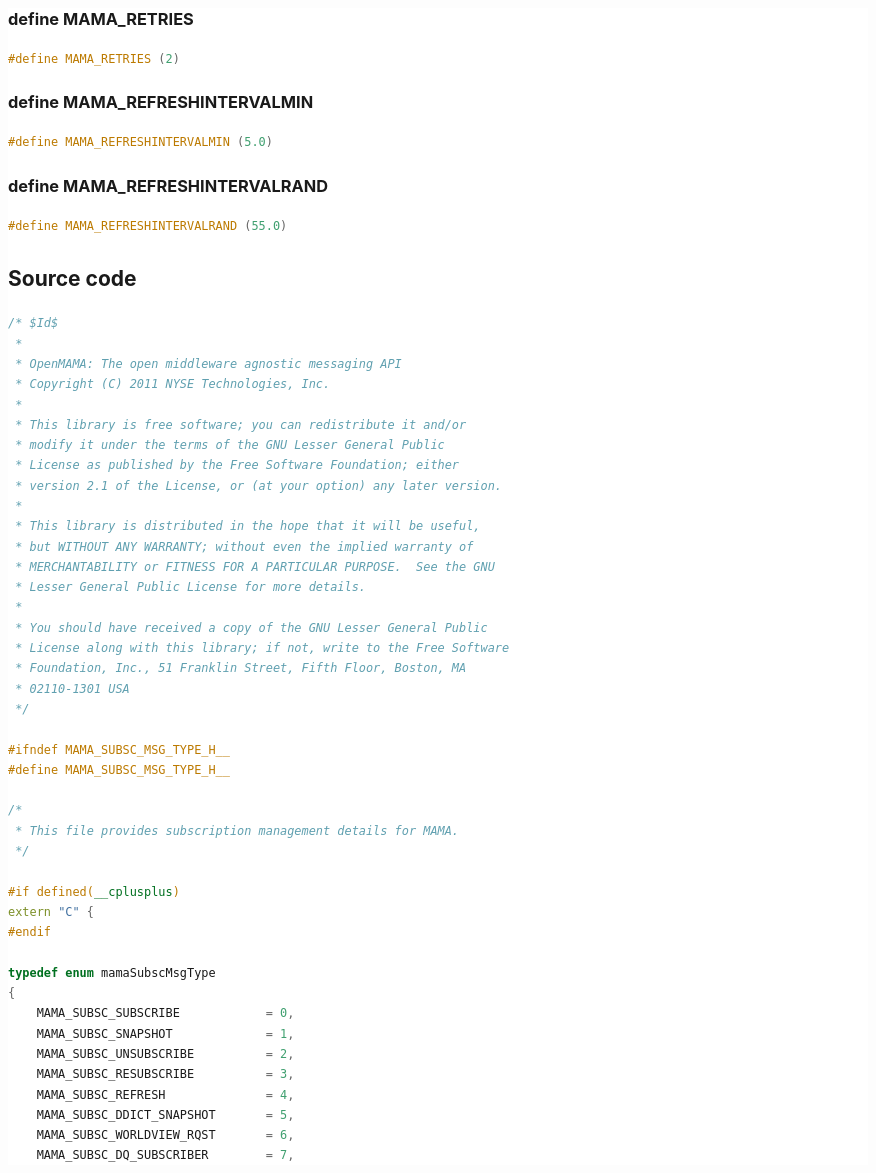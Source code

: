 
### define MAMA_RETRIES

```cpp
#define MAMA_RETRIES (2)
```


### define MAMA_REFRESHINTERVALMIN

```cpp
#define MAMA_REFRESHINTERVALMIN (5.0)
```


### define MAMA_REFRESHINTERVALRAND

```cpp
#define MAMA_REFRESHINTERVALRAND (55.0)
```


## Source code

```cpp
/* $Id$
 *
 * OpenMAMA: The open middleware agnostic messaging API
 * Copyright (C) 2011 NYSE Technologies, Inc.
 *
 * This library is free software; you can redistribute it and/or
 * modify it under the terms of the GNU Lesser General Public
 * License as published by the Free Software Foundation; either
 * version 2.1 of the License, or (at your option) any later version.
 *
 * This library is distributed in the hope that it will be useful,
 * but WITHOUT ANY WARRANTY; without even the implied warranty of
 * MERCHANTABILITY or FITNESS FOR A PARTICULAR PURPOSE.  See the GNU
 * Lesser General Public License for more details.
 *
 * You should have received a copy of the GNU Lesser General Public
 * License along with this library; if not, write to the Free Software
 * Foundation, Inc., 51 Franklin Street, Fifth Floor, Boston, MA
 * 02110-1301 USA
 */

#ifndef MAMA_SUBSC_MSG_TYPE_H__
#define MAMA_SUBSC_MSG_TYPE_H__

/*
 * This file provides subscription management details for MAMA.
 */

#if defined(__cplusplus)
extern "C" {
#endif

typedef enum mamaSubscMsgType
{
    MAMA_SUBSC_SUBSCRIBE            = 0,
    MAMA_SUBSC_SNAPSHOT             = 1,
    MAMA_SUBSC_UNSUBSCRIBE          = 2,
    MAMA_SUBSC_RESUBSCRIBE          = 3,
    MAMA_SUBSC_REFRESH              = 4,
    MAMA_SUBSC_DDICT_SNAPSHOT       = 5,
    MAMA_SUBSC_WORLDVIEW_RQST       = 6,
    MAMA_SUBSC_DQ_SUBSCRIBER        = 7,  
```